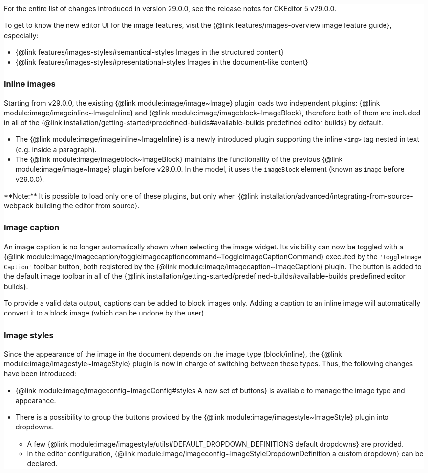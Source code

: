 For the entire list of changes introduced in version 29.0.0, see the [release notes for CKEditor&nbsp;5 v29.0.0](https://github.com/ckeditor/ckeditor5/releases/tag/v29.0.0).

To get to know the new editor UI for the image features, visit the {@link features/images-overview image feature guide}, especially:
* {@link features/images-styles#semantical-styles Images in the structured content}
* {@link features/images-styles#presentational-styles Images in the document-like content}

### Inline images

Starting from v29.0.0, the existing {@link module:image/image~Image} plugin loads two independent plugins: {@link module:image/imageinline~ImageInline} and {@link module:image/imageblock~ImageBlock}, therefore both of them are included in all of the {@link installation/getting-started/predefined-builds#available-builds predefined editor builds} by default.
* The {@link module:image/imageinline~ImageInline} is a newly introduced plugin supporting the inline `<img>` tag nested in text (e.g. inside a paragraph).
* The {@link module:image/imageblock~ImageBlock} maintains the functionality of the previous {@link module:image/image~Image} plugin before v29.0.0. In the model, it uses the `imageBlock` element (known as `image` before v29.0.0).

<info-box>
	**Note:** It is possible to load only one of these plugins, but only when {@link installation/advanced/integrating-from-source-webpack building the editor from source}.
</info-box>

### Image caption

An image caption is no longer automatically shown when selecting the image widget. Its visibility can now be toggled with a {@link module:image/imagecaption/toggleimagecaptioncommand~ToggleImageCaptionCommand} executed by the `'toggleImageCaption'` toolbar button, both registered by the {@link module:image/imagecaption~ImageCaption} plugin. The button is added to the default image toolbar in all of the {@link installation/getting-started/predefined-builds#available-builds predefined editor builds}.

<info-box>
	To provide a valid data output, captions can be added to block images only. Adding a caption to an inline image will automatically convert it to a block image (which can be undone by the user).
</info-box>

### Image styles

Since the appearance of the image in the document depends on the image type (block/inline), the {@link module:image/imagestyle~ImageStyle} plugin is now in charge of switching between these types. Thus, the following changes have been introduced:

* {@link module:image/imageconfig~ImageConfig#styles A new set of buttons} is available to manage the image type and appearance.

* There is a possibility to group the buttons provided by the {@link module:image/imagestyle~ImageStyle} plugin into dropdowns.
	* A few {@link module:image/imagestyle/utils#DEFAULT_DROPDOWN_DEFINITIONS default dropdowns} are provided.
	* In the editor configuration, {@link module:image/imageconfig~ImageStyleDropdownDefinition a custom dropdown} can be declared.
